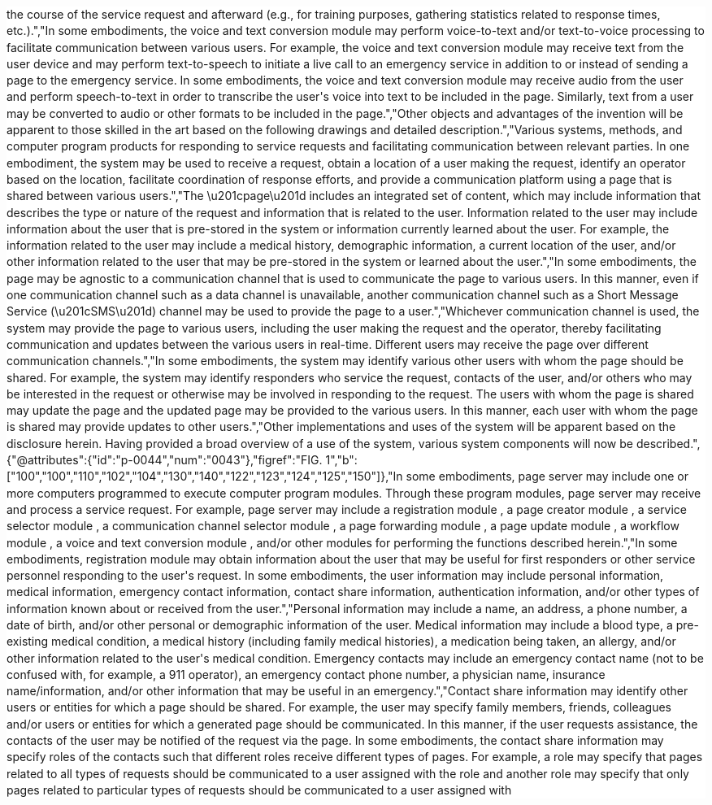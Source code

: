the course of the service request and afterward (e.g., for training purposes, gathering statistics related to response times, etc.).","In some embodiments, the voice and text conversion module may perform voice-to-text and\/or text-to-voice processing to facilitate communication between various users. For example, the voice and text conversion module may receive text from the user device and may perform text-to-speech to initiate a live call to an emergency service in addition to or instead of sending a page to the emergency service. In some embodiments, the voice and text conversion module may receive audio from the user and perform speech-to-text in order to transcribe the user's voice into text to be included in the page. Similarly, text from a user may be converted to audio or other formats to be included in the page.","Other objects and advantages of the invention will be apparent to those skilled in the art based on the following drawings and detailed description.","Various systems, methods, and computer program products for responding to service requests and facilitating communication between relevant parties. In one embodiment, the system may be used to receive a request, obtain a location of a user making the request, identify an operator based on the location, facilitate coordination of response efforts, and provide a communication platform using a page that is shared between various users.","The \u201cpage\u201d includes an integrated set of content, which may include information that describes the type or nature of the request and information that is related to the user. Information related to the user may include information about the user that is pre-stored in the system or information currently learned about the user. For example, the information related to the user may include a medical history, demographic information, a current location of the user, and\/or other information related to the user that may be pre-stored in the system or learned about the user.","In some embodiments, the page may be agnostic to a communication channel that is used to communicate the page to various users. In this manner, even if one communication channel such as a data channel is unavailable, another communication channel such as a Short Message Service (\u201cSMS\u201d) channel may be used to provide the page to a user.","Whichever communication channel is used, the system may provide the page to various users, including the user making the request and the operator, thereby facilitating communication and updates between the various users in real-time. Different users may receive the page over different communication channels.","In some embodiments, the system may identify various other users with whom the page should be shared. For example, the system may identify responders who service the request, contacts of the user, and\/or others who may be interested in the request or otherwise may be involved in responding to the request. The users with whom the page is shared may update the page and the updated page may be provided to the various users. In this manner, each user with whom the page is shared may provide updates to other users.","Other implementations and uses of the system will be apparent based on the disclosure herein. Having provided a broad overview of a use of the system, various system components will now be described.",{"@attributes":{"id":"p-0044","num":"0043"},"figref":"FIG. 1","b":["100","100","110","102","104","130","140","122","123","124","125","150"]},"In some embodiments, page server  may include one or more computers programmed to execute computer program modules. Through these program modules, page server  may receive and process a service request. For example, page server  may include a registration module , a page creator module , a service selector module , a communication channel selector module , a page forwarding module , a page update module , a workflow module , a voice and text conversion module , and\/or other modules for performing the functions described herein.","In some embodiments, registration module  may obtain information about the user that may be useful for first responders or other service personnel responding to the user's request. In some embodiments, the user information may include personal information, medical information, emergency contact information, contact share information, authentication information, and\/or other types of information known about or received from the user.","Personal information may include a name, an address, a phone number, a date of birth, and\/or other personal or demographic information of the user. Medical information may include a blood type, a pre-existing medical condition, a medical history (including family medical histories), a medication being taken, an allergy, and\/or other information related to the user's medical condition. Emergency contacts may include an emergency contact name (not to be confused with, for example, a 911 operator), an emergency contact phone number, a physician name, insurance name\/information, and\/or other information that may be useful in an emergency.","Contact share information may identify other users or entities for which a page should be shared. For example, the user may specify family members, friends, colleagues and\/or users or entities for which a generated page should be communicated. In this manner, if the user requests assistance, the contacts of the user may be notified of the request via the page. In some embodiments, the contact share information may specify roles of the contacts such that different roles receive different types of pages. For example, a role may specify that pages related to all types of requests should be communicated to a user assigned with the role and another role may specify that only pages related to particular types of requests should be communicated to a user assigned with